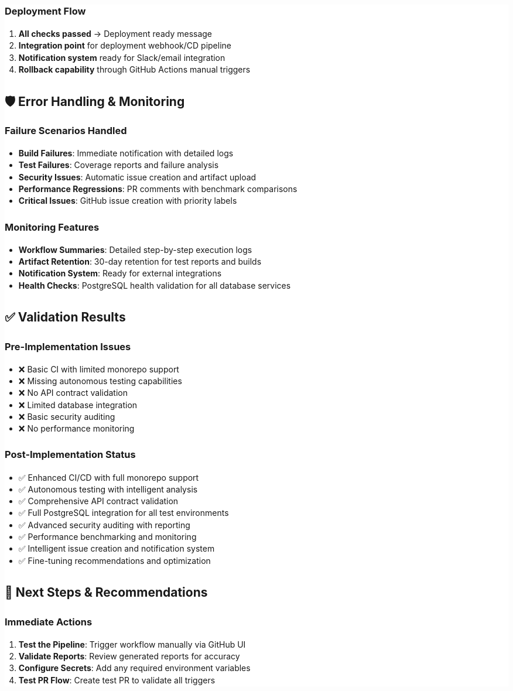### Deployment Flow
1. **All checks passed** → Deployment ready message
2. **Integration point** for deployment webhook/CD pipeline
3. **Notification system** ready for Slack/email integration
4. **Rollback capability** through GitHub Actions manual triggers

## 🛡 Error Handling & Monitoring

### Failure Scenarios Handled
- **Build Failures**: Immediate notification with detailed logs
- **Test Failures**: Coverage reports and failure analysis
- **Security Issues**: Automatic issue creation and artifact upload
- **Performance Regressions**: PR comments with benchmark comparisons
- **Critical Issues**: GitHub issue creation with priority labels

### Monitoring Features
- **Workflow Summaries**: Detailed step-by-step execution logs
- **Artifact Retention**: 30-day retention for test reports and builds
- **Notification System**: Ready for external integrations
- **Health Checks**: PostgreSQL health validation for all database services

## ✅ Validation Results

### Pre-Implementation Issues
- ❌ Basic CI with limited monorepo support
- ❌ Missing autonomous testing capabilities
- ❌ No API contract validation
- ❌ Limited database integration
- ❌ Basic security auditing
- ❌ No performance monitoring

### Post-Implementation Status
- ✅ Enhanced CI/CD with full monorepo support
- ✅ Autonomous testing with intelligent analysis
- ✅ Comprehensive API contract validation
- ✅ Full PostgreSQL integration for all test environments
- ✅ Advanced security auditing with reporting
- ✅ Performance benchmarking and monitoring
- ✅ Intelligent issue creation and notification system
- ✅ Fine-tuning recommendations and optimization

## 🚀 Next Steps & Recommendations

### Immediate Actions
1. **Test the Pipeline**: Trigger workflow manually via GitHub UI
2. **Validate Reports**: Review generated reports for accuracy
3. **Configure Secrets**: Add any required environment variables
4. **Test PR Flow**: Create test PR to validate all triggers
